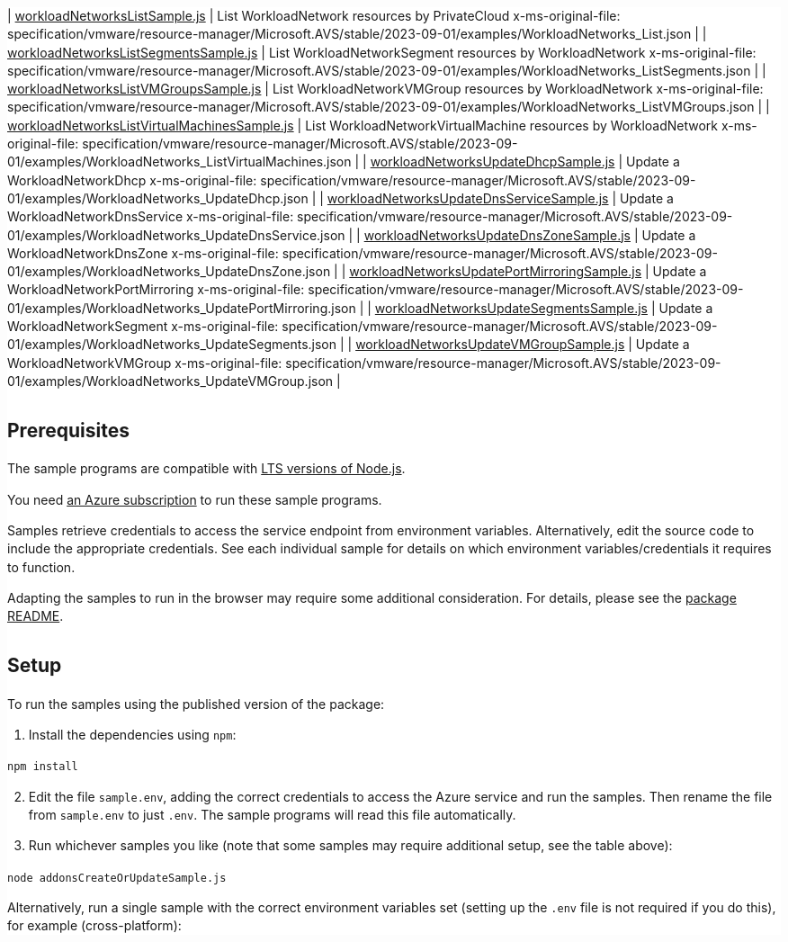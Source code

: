 | [workloadNetworksListSample.js][workloadnetworkslistsample]                                 | List WorkloadNetwork resources by PrivateCloud x-ms-original-file: specification/vmware/resource-manager/Microsoft.AVS/stable/2023-09-01/examples/WorkloadNetworks_List.json                                 |
| [workloadNetworksListSegmentsSample.js][workloadnetworkslistsegmentssample]                 | List WorkloadNetworkSegment resources by WorkloadNetwork x-ms-original-file: specification/vmware/resource-manager/Microsoft.AVS/stable/2023-09-01/examples/WorkloadNetworks_ListSegments.json               |
| [workloadNetworksListVMGroupsSample.js][workloadnetworkslistvmgroupssample]                 | List WorkloadNetworkVMGroup resources by WorkloadNetwork x-ms-original-file: specification/vmware/resource-manager/Microsoft.AVS/stable/2023-09-01/examples/WorkloadNetworks_ListVMGroups.json               |
| [workloadNetworksListVirtualMachinesSample.js][workloadnetworkslistvirtualmachinessample]   | List WorkloadNetworkVirtualMachine resources by WorkloadNetwork x-ms-original-file: specification/vmware/resource-manager/Microsoft.AVS/stable/2023-09-01/examples/WorkloadNetworks_ListVirtualMachines.json |
| [workloadNetworksUpdateDhcpSample.js][workloadnetworksupdatedhcpsample]                     | Update a WorkloadNetworkDhcp x-ms-original-file: specification/vmware/resource-manager/Microsoft.AVS/stable/2023-09-01/examples/WorkloadNetworks_UpdateDhcp.json                                             |
| [workloadNetworksUpdateDnsServiceSample.js][workloadnetworksupdatednsservicesample]         | Update a WorkloadNetworkDnsService x-ms-original-file: specification/vmware/resource-manager/Microsoft.AVS/stable/2023-09-01/examples/WorkloadNetworks_UpdateDnsService.json                                 |
| [workloadNetworksUpdateDnsZoneSample.js][workloadnetworksupdatednszonesample]               | Update a WorkloadNetworkDnsZone x-ms-original-file: specification/vmware/resource-manager/Microsoft.AVS/stable/2023-09-01/examples/WorkloadNetworks_UpdateDnsZone.json                                       |
| [workloadNetworksUpdatePortMirroringSample.js][workloadnetworksupdateportmirroringsample]   | Update a WorkloadNetworkPortMirroring x-ms-original-file: specification/vmware/resource-manager/Microsoft.AVS/stable/2023-09-01/examples/WorkloadNetworks_UpdatePortMirroring.json                           |
| [workloadNetworksUpdateSegmentsSample.js][workloadnetworksupdatesegmentssample]             | Update a WorkloadNetworkSegment x-ms-original-file: specification/vmware/resource-manager/Microsoft.AVS/stable/2023-09-01/examples/WorkloadNetworks_UpdateSegments.json                                      |
| [workloadNetworksUpdateVMGroupSample.js][workloadnetworksupdatevmgroupsample]               | Update a WorkloadNetworkVMGroup x-ms-original-file: specification/vmware/resource-manager/Microsoft.AVS/stable/2023-09-01/examples/WorkloadNetworks_UpdateVMGroup.json                                       |

## Prerequisites

The sample programs are compatible with [LTS versions of Node.js](https://github.com/nodejs/release#release-schedule).

You need [an Azure subscription][freesub] to run these sample programs.

Samples retrieve credentials to access the service endpoint from environment variables. Alternatively, edit the source code to include the appropriate credentials. See each individual sample for details on which environment variables/credentials it requires to function.

Adapting the samples to run in the browser may require some additional consideration. For details, please see the [package README][package].

## Setup

To run the samples using the published version of the package:

1. Install the dependencies using `npm`:

```bash
npm install
```

2. Edit the file `sample.env`, adding the correct credentials to access the Azure service and run the samples. Then rename the file from `sample.env` to just `.env`. The sample programs will read this file automatically.

3. Run whichever samples you like (note that some samples may require additional setup, see the table above):

```bash
node addonsCreateOrUpdateSample.js
```

Alternatively, run a single sample with the correct environment variables set (setting up the `.env` file is not required if you do this), for example (cross-platform):


[addonscreateorupdatesample]: https://github.com/Azure/azure-sdk-for-js/blob/main/sdk/avs/arm-avs/samples/v6/javascript/addonsCreateOrUpdateSample.js
[addonsdeletesample]: https://github.com/Azure/azure-sdk-for-js/blob/main/sdk/avs/arm-avs/samples/v6/javascript/addonsDeleteSample.js
[addonsgetsample]: https://github.com/Azure/azure-sdk-for-js/blob/main/sdk/avs/arm-avs/samples/v6/javascript/addonsGetSample.js
[addonslistsample]: https://github.com/Azure/azure-sdk-for-js/blob/main/sdk/avs/arm-avs/samples/v6/javascript/addonsListSample.js
[authorizationscreateorupdatesample]: https://github.com/Azure/azure-sdk-for-js/blob/main/sdk/avs/arm-avs/samples/v6/javascript/authorizationsCreateOrUpdateSample.js
[authorizationsdeletesample]: https://github.com/Azure/azure-sdk-for-js/blob/main/sdk/avs/arm-avs/samples/v6/javascript/authorizationsDeleteSample.js
[authorizationsgetsample]: https://github.com/Azure/azure-sdk-for-js/blob/main/sdk/avs/arm-avs/samples/v6/javascript/authorizationsGetSample.js
[authorizationslistsample]: https://github.com/Azure/azure-sdk-for-js/blob/main/sdk/avs/arm-avs/samples/v6/javascript/authorizationsListSample.js
[cloudlinkscreateorupdatesample]: https://github.com/Azure/azure-sdk-for-js/blob/main/sdk/avs/arm-avs/samples/v6/javascript/cloudLinksCreateOrUpdateSample.js
[cloudlinksdeletesample]: https://github.com/Azure/azure-sdk-for-js/blob/main/sdk/avs/arm-avs/samples/v6/javascript/cloudLinksDeleteSample.js
[cloudlinksgetsample]: https://github.com/Azure/azure-sdk-for-js/blob/main/sdk/avs/arm-avs/samples/v6/javascript/cloudLinksGetSample.js
[cloudlinkslistsample]: https://github.com/Azure/azure-sdk-for-js/blob/main/sdk/avs/arm-avs/samples/v6/javascript/cloudLinksListSample.js
[clusterscreateorupdatesample]: https://github.com/Azure/azure-sdk-for-js/blob/main/sdk/avs/arm-avs/samples/v6/javascript/clustersCreateOrUpdateSample.js
[clustersdeletesample]: https://github.com/Azure/azure-sdk-for-js/blob/main/sdk/avs/arm-avs/samples/v6/javascript/clustersDeleteSample.js
[clustersgetsample]: https://github.com/Azure/azure-sdk-for-js/blob/main/sdk/avs/arm-avs/samples/v6/javascript/clustersGetSample.js
[clusterslistsample]: https://github.com/Azure/azure-sdk-for-js/blob/main/sdk/avs/arm-avs/samples/v6/javascript/clustersListSample.js
[clusterslistzonessample]: https://github.com/Azure/azure-sdk-for-js/blob/main/sdk/avs/arm-avs/samples/v6/javascript/clustersListZonesSample.js
[clustersupdatesample]: https://github.com/Azure/azure-sdk-for-js/blob/main/sdk/avs/arm-avs/samples/v6/javascript/clustersUpdateSample.js
[datastorescreateorupdatesample]: https://github.com/Azure/azure-sdk-for-js/blob/main/sdk/avs/arm-avs/samples/v6/javascript/datastoresCreateOrUpdateSample.js
[datastoresdeletesample]: https://github.com/Azure/azure-sdk-for-js/blob/main/sdk/avs/arm-avs/samples/v6/javascript/datastoresDeleteSample.js
[datastoresgetsample]: https://github.com/Azure/azure-sdk-for-js/blob/main/sdk/avs/arm-avs/samples/v6/javascript/datastoresGetSample.js
[datastoreslistsample]: https://github.com/Azure/azure-sdk-for-js/blob/main/sdk/avs/arm-avs/samples/v6/javascript/datastoresListSample.js
[globalreachconnectionscreateorupdatesample]: https://github.com/Azure/azure-sdk-for-js/blob/main/sdk/avs/arm-avs/samples/v6/javascript/globalReachConnectionsCreateOrUpdateSample.js
[globalreachconnectionsdeletesample]: https://github.com/Azure/azure-sdk-for-js/blob/main/sdk/avs/arm-avs/samples/v6/javascript/globalReachConnectionsDeleteSample.js
[globalreachconnectionsgetsample]: https://github.com/Azure/azure-sdk-for-js/blob/main/sdk/avs/arm-avs/samples/v6/javascript/globalReachConnectionsGetSample.js
[globalreachconnectionslistsample]: https://github.com/Azure/azure-sdk-for-js/blob/main/sdk/avs/arm-avs/samples/v6/javascript/globalReachConnectionsListSample.js
[hcxenterprisesitescreateorupdatesample]: https://github.com/Azure/azure-sdk-for-js/blob/main/sdk/avs/arm-avs/samples/v6/javascript/hcxEnterpriseSitesCreateOrUpdateSample.js
[hcxenterprisesitesdeletesample]: https://github.com/Azure/azure-sdk-for-js/blob/main/sdk/avs/arm-avs/samples/v6/javascript/hcxEnterpriseSitesDeleteSample.js
[hcxenterprisesitesgetsample]: https://github.com/Azure/azure-sdk-for-js/blob/main/sdk/avs/arm-avs/samples/v6/javascript/hcxEnterpriseSitesGetSample.js
[hcxenterprisesiteslistsample]: https://github.com/Azure/azure-sdk-for-js/blob/main/sdk/avs/arm-avs/samples/v6/javascript/hcxEnterpriseSitesListSample.js
[iscsipathscreateorupdatesample]: https://github.com/Azure/azure-sdk-for-js/blob/main/sdk/avs/arm-avs/samples/v6/javascript/iscsiPathsCreateOrUpdateSample.js
[iscsipathsdeletesample]: https://github.com/Azure/azure-sdk-for-js/blob/main/sdk/avs/arm-avs/samples/v6/javascript/iscsiPathsDeleteSample.js
[iscsipathsgetsample]: https://github.com/Azure/azure-sdk-for-js/blob/main/sdk/avs/arm-avs/samples/v6/javascript/iscsiPathsGetSample.js
[iscsipathslistbyprivatecloudsample]: https://github.com/Azure/azure-sdk-for-js/blob/main/sdk/avs/arm-avs/samples/v6/javascript/iscsiPathsListByPrivateCloudSample.js
[locationscheckquotaavailabilitysample]: https://github.com/Azure/azure-sdk-for-js/blob/main/sdk/avs/arm-avs/samples/v6/javascript/locationsCheckQuotaAvailabilitySample.js
[locationschecktrialavailabilitysample]: https://github.com/Azure/azure-sdk-for-js/blob/main/sdk/avs/arm-avs/samples/v6/javascript/locationsCheckTrialAvailabilitySample.js
[operationslistsample]: https://github.com/Azure/azure-sdk-for-js/blob/main/sdk/avs/arm-avs/samples/v6/javascript/operationsListSample.js
[placementpoliciescreateorupdatesample]: https://github.com/Azure/azure-sdk-for-js/blob/main/sdk/avs/arm-avs/samples/v6/javascript/placementPoliciesCreateOrUpdateSample.js
[placementpoliciesdeletesample]: https://github.com/Azure/azure-sdk-for-js/blob/main/sdk/avs/arm-avs/samples/v6/javascript/placementPoliciesDeleteSample.js
[placementpoliciesgetsample]: https://github.com/Azure/azure-sdk-for-js/blob/main/sdk/avs/arm-avs/samples/v6/javascript/placementPoliciesGetSample.js
[placementpolicieslistsample]: https://github.com/Azure/azure-sdk-for-js/blob/main/sdk/avs/arm-avs/samples/v6/javascript/placementPoliciesListSample.js
[placementpoliciesupdatesample]: https://github.com/Azure/azure-sdk-for-js/blob/main/sdk/avs/arm-avs/samples/v6/javascript/placementPoliciesUpdateSample.js
[privatecloudscreateorupdatesample]: https://github.com/Azure/azure-sdk-for-js/blob/main/sdk/avs/arm-avs/samples/v6/javascript/privateCloudsCreateOrUpdateSample.js
[privatecloudsdeletesample]: https://github.com/Azure/azure-sdk-for-js/blob/main/sdk/avs/arm-avs/samples/v6/javascript/privateCloudsDeleteSample.js
[privatecloudsgetsample]: https://github.com/Azure/azure-sdk-for-js/blob/main/sdk/avs/arm-avs/samples/v6/javascript/privateCloudsGetSample.js
[privatecloudslistadmincredentialssample]: https://github.com/Azure/azure-sdk-for-js/blob/main/sdk/avs/arm-avs/samples/v6/javascript/privateCloudsListAdminCredentialsSample.js
[privatecloudslistinsubscriptionsample]: https://github.com/Azure/azure-sdk-for-js/blob/main/sdk/avs/arm-avs/samples/v6/javascript/privateCloudsListInSubscriptionSample.js
[privatecloudslistsample]: https://github.com/Azure/azure-sdk-for-js/blob/main/sdk/avs/arm-avs/samples/v6/javascript/privateCloudsListSample.js
[privatecloudsrotatensxtpasswordsample]: https://github.com/Azure/azure-sdk-for-js/blob/main/sdk/avs/arm-avs/samples/v6/javascript/privateCloudsRotateNsxtPasswordSample.js
[privatecloudsrotatevcenterpasswordsample]: https://github.com/Azure/azure-sdk-for-js/blob/main/sdk/avs/arm-avs/samples/v6/javascript/privateCloudsRotateVcenterPasswordSample.js
[privatecloudsupdatesample]: https://github.com/Azure/azure-sdk-for-js/blob/main/sdk/avs/arm-avs/samples/v6/javascript/privateCloudsUpdateSample.js
[scriptcmdletsgetsample]: https://github.com/Azure/azure-sdk-for-js/blob/main/sdk/avs/arm-avs/samples/v6/javascript/scriptCmdletsGetSample.js
[scriptcmdletslistsample]: https://github.com/Azure/azure-sdk-for-js/blob/main/sdk/avs/arm-avs/samples/v6/javascript/scriptCmdletsListSample.js
[scriptexecutionscreateorupdatesample]: https://github.com/Azure/azure-sdk-for-js/blob/main/sdk/avs/arm-avs/samples/v6/javascript/scriptExecutionsCreateOrUpdateSample.js
[scriptexecutionsdeletesample]: https://github.com/Azure/azure-sdk-for-js/blob/main/sdk/avs/arm-avs/samples/v6/javascript/scriptExecutionsDeleteSample.js
[scriptexecutionsgetexecutionlogssample]: https://github.com/Azure/azure-sdk-for-js/blob/main/sdk/avs/arm-avs/samples/v6/javascript/scriptExecutionsGetExecutionLogsSample.js
[scriptexecutionsgetsample]: https://github.com/Azure/azure-sdk-for-js/blob/main/sdk/avs/arm-avs/samples/v6/javascript/scriptExecutionsGetSample.js
[scriptexecutionslistsample]: https://github.com/Azure/azure-sdk-for-js/blob/main/sdk/avs/arm-avs/samples/v6/javascript/scriptExecutionsListSample.js
[scriptpackagesgetsample]: https://github.com/Azure/azure-sdk-for-js/blob/main/sdk/avs/arm-avs/samples/v6/javascript/scriptPackagesGetSample.js
[scriptpackageslistsample]: https://github.com/Azure/azure-sdk-for-js/blob/main/sdk/avs/arm-avs/samples/v6/javascript/scriptPackagesListSample.js
[virtualmachinesgetsample]: https://github.com/Azure/azure-sdk-for-js/blob/main/sdk/avs/arm-avs/samples/v6/javascript/virtualMachinesGetSample.js
[virtualmachineslistsample]: https://github.com/Azure/azure-sdk-for-js/blob/main/sdk/avs/arm-avs/samples/v6/javascript/virtualMachinesListSample.js
[virtualmachinesrestrictmovementsample]: https://github.com/Azure/azure-sdk-for-js/blob/main/sdk/avs/arm-avs/samples/v6/javascript/virtualMachinesRestrictMovementSample.js
[workloadnetworkscreatedhcpsample]: https://github.com/Azure/azure-sdk-for-js/blob/main/sdk/avs/arm-avs/samples/v6/javascript/workloadNetworksCreateDhcpSample.js
[workloadnetworkscreatednsservicesample]: https://github.com/Azure/azure-sdk-for-js/blob/main/sdk/avs/arm-avs/samples/v6/javascript/workloadNetworksCreateDnsServiceSample.js
[workloadnetworkscreatednszonesample]: https://github.com/Azure/azure-sdk-for-js/blob/main/sdk/avs/arm-avs/samples/v6/javascript/workloadNetworksCreateDnsZoneSample.js
[workloadnetworkscreateportmirroringsample]: https://github.com/Azure/azure-sdk-for-js/blob/main/sdk/avs/arm-avs/samples/v6/javascript/workloadNetworksCreatePortMirroringSample.js
[workloadnetworkscreatepublicipsample]: https://github.com/Azure/azure-sdk-for-js/blob/main/sdk/avs/arm-avs/samples/v6/javascript/workloadNetworksCreatePublicIPSample.js
[workloadnetworkscreatesegmentssample]: https://github.com/Azure/azure-sdk-for-js/blob/main/sdk/avs/arm-avs/samples/v6/javascript/workloadNetworksCreateSegmentsSample.js
[workloadnetworkscreatevmgroupsample]: https://github.com/Azure/azure-sdk-for-js/blob/main/sdk/avs/arm-avs/samples/v6/javascript/workloadNetworksCreateVMGroupSample.js
[workloadnetworksdeletedhcpsample]: https://github.com/Azure/azure-sdk-for-js/blob/main/sdk/avs/arm-avs/samples/v6/javascript/workloadNetworksDeleteDhcpSample.js
[workloadnetworksdeletednsservicesample]: https://github.com/Azure/azure-sdk-for-js/blob/main/sdk/avs/arm-avs/samples/v6/javascript/workloadNetworksDeleteDnsServiceSample.js
[workloadnetworksdeletednszonesample]: https://github.com/Azure/azure-sdk-for-js/blob/main/sdk/avs/arm-avs/samples/v6/javascript/workloadNetworksDeleteDnsZoneSample.js
[workloadnetworksdeleteportmirroringsample]: https://github.com/Azure/azure-sdk-for-js/blob/main/sdk/avs/arm-avs/samples/v6/javascript/workloadNetworksDeletePortMirroringSample.js
[workloadnetworksdeletepublicipsample]: https://github.com/Azure/azure-sdk-for-js/blob/main/sdk/avs/arm-avs/samples/v6/javascript/workloadNetworksDeletePublicIPSample.js
[workloadnetworksdeletesegmentsample]: https://github.com/Azure/azure-sdk-for-js/blob/main/sdk/avs/arm-avs/samples/v6/javascript/workloadNetworksDeleteSegmentSample.js
[workloadnetworksdeletevmgroupsample]: https://github.com/Azure/azure-sdk-for-js/blob/main/sdk/avs/arm-avs/samples/v6/javascript/workloadNetworksDeleteVMGroupSample.js
[workloadnetworksgetdhcpsample]: https://github.com/Azure/azure-sdk-for-js/blob/main/sdk/avs/arm-avs/samples/v6/javascript/workloadNetworksGetDhcpSample.js
[workloadnetworksgetdnsservicesample]: https://github.com/Azure/azure-sdk-for-js/blob/main/sdk/avs/arm-avs/samples/v6/javascript/workloadNetworksGetDnsServiceSample.js
[workloadnetworksgetdnszonesample]: https://github.com/Azure/azure-sdk-for-js/blob/main/sdk/avs/arm-avs/samples/v6/javascript/workloadNetworksGetDnsZoneSample.js
[workloadnetworksgetgatewaysample]: https://github.com/Azure/azure-sdk-for-js/blob/main/sdk/avs/arm-avs/samples/v6/javascript/workloadNetworksGetGatewaySample.js
[workloadnetworksgetportmirroringsample]: https://github.com/Azure/azure-sdk-for-js/blob/main/sdk/avs/arm-avs/samples/v6/javascript/workloadNetworksGetPortMirroringSample.js
[workloadnetworksgetpublicipsample]: https://github.com/Azure/azure-sdk-for-js/blob/main/sdk/avs/arm-avs/samples/v6/javascript/workloadNetworksGetPublicIPSample.js
[workloadnetworksgetsample]: https://github.com/Azure/azure-sdk-for-js/blob/main/sdk/avs/arm-avs/samples/v6/javascript/workloadNetworksGetSample.js
[workloadnetworksgetsegmentsample]: https://github.com/Azure/azure-sdk-for-js/blob/main/sdk/avs/arm-avs/samples/v6/javascript/workloadNetworksGetSegmentSample.js
[workloadnetworksgetvmgroupsample]: https://github.com/Azure/azure-sdk-for-js/blob/main/sdk/avs/arm-avs/samples/v6/javascript/workloadNetworksGetVMGroupSample.js
[workloadnetworksgetvirtualmachinesample]: https://github.com/Azure/azure-sdk-for-js/blob/main/sdk/avs/arm-avs/samples/v6/javascript/workloadNetworksGetVirtualMachineSample.js
[workloadnetworkslistdhcpsample]: https://github.com/Azure/azure-sdk-for-js/blob/main/sdk/avs/arm-avs/samples/v6/javascript/workloadNetworksListDhcpSample.js
[workloadnetworkslistdnsservicessample]: https://github.com/Azure/azure-sdk-for-js/blob/main/sdk/avs/arm-avs/samples/v6/javascript/workloadNetworksListDnsServicesSample.js
[workloadnetworkslistdnszonessample]: https://github.com/Azure/azure-sdk-for-js/blob/main/sdk/avs/arm-avs/samples/v6/javascript/workloadNetworksListDnsZonesSample.js
[workloadnetworkslistgatewayssample]: https://github.com/Azure/azure-sdk-for-js/blob/main/sdk/avs/arm-avs/samples/v6/javascript/workloadNetworksListGatewaysSample.js
[workloadnetworkslistportmirroringsample]: https://github.com/Azure/azure-sdk-for-js/blob/main/sdk/avs/arm-avs/samples/v6/javascript/workloadNetworksListPortMirroringSample.js
[workloadnetworkslistpublicipssample]: https://github.com/Azure/azure-sdk-for-js/blob/main/sdk/avs/arm-avs/samples/v6/javascript/workloadNetworksListPublicIPsSample.js
[workloadnetworkslistsample]: https://github.com/Azure/azure-sdk-for-js/blob/main/sdk/avs/arm-avs/samples/v6/javascript/workloadNetworksListSample.js
[workloadnetworkslistsegmentssample]: https://github.com/Azure/azure-sdk-for-js/blob/main/sdk/avs/arm-avs/samples/v6/javascript/workloadNetworksListSegmentsSample.js
[workloadnetworkslistvmgroupssample]: https://github.com/Azure/azure-sdk-for-js/blob/main/sdk/avs/arm-avs/samples/v6/javascript/workloadNetworksListVMGroupsSample.js
[workloadnetworkslistvirtualmachinessample]: https://github.com/Azure/azure-sdk-for-js/blob/main/sdk/avs/arm-avs/samples/v6/javascript/workloadNetworksListVirtualMachinesSample.js
[workloadnetworksupdatedhcpsample]: https://github.com/Azure/azure-sdk-for-js/blob/main/sdk/avs/arm-avs/samples/v6/javascript/workloadNetworksUpdateDhcpSample.js
[workloadnetworksupdatednsservicesample]: https://github.com/Azure/azure-sdk-for-js/blob/main/sdk/avs/arm-avs/samples/v6/javascript/workloadNetworksUpdateDnsServiceSample.js
[workloadnetworksupdatednszonesample]: https://github.com/Azure/azure-sdk-for-js/blob/main/sdk/avs/arm-avs/samples/v6/javascript/workloadNetworksUpdateDnsZoneSample.js
[workloadnetworksupdateportmirroringsample]: https://github.com/Azure/azure-sdk-for-js/blob/main/sdk/avs/arm-avs/samples/v6/javascript/workloadNetworksUpdatePortMirroringSample.js
[workloadnetworksupdatesegmentssample]: https://github.com/Azure/azure-sdk-for-js/blob/main/sdk/avs/arm-avs/samples/v6/javascript/workloadNetworksUpdateSegmentsSample.js
[workloadnetworksupdatevmgroupsample]: https://github.com/Azure/azure-sdk-for-js/blob/main/sdk/avs/arm-avs/samples/v6/javascript/workloadNetworksUpdateVMGroupSample.js
[apiref]: https://learn.microsoft.com/javascript/api/@azure/arm-avs
[freesub]: https://azure.microsoft.com/free/
[package]: https://github.com/Azure/azure-sdk-for-js/tree/main/sdk/avs/arm-avs/README.md